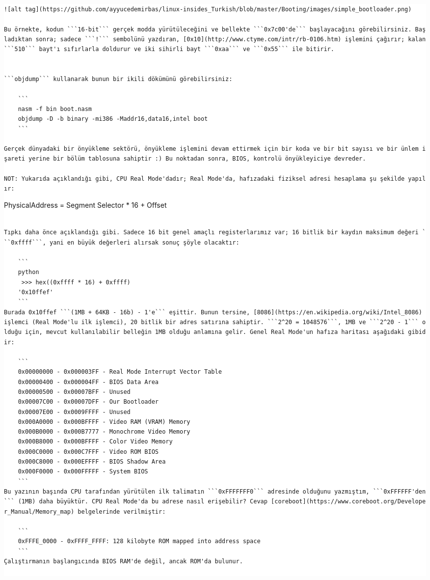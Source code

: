 ```
![alt tag](https://github.com/ayyucedemirbas/linux-insides_Turkish/blob/master/Booting/images/simple_bootloader.png)

Bu örnekte, kodun ```16-bit``` gerçek modda yürütüleceğini ve bellekte ```0x7c00'de``` başlayacağını görebilirsiniz. Başladıktan sonra; sadece ```!``` sembolünü yazdıran, [0x10](http://www.ctyme.com/intr/rb-0106.htm) işlemini çağırır; kalan ```510``` bayt'ı sıfırlarla doldurur ve iki sihirli bayt ```0xaa``` ve ```0x55``` ile bitirir.


```objdump``` kullanarak bunun bir ikili dökümünü görebilirsiniz:
    
	```
    nasm -f bin boot.nasm
    objdump -D -b binary -mi386 -Maddr16,data16,intel boot
    ```

Gerçek dünyadaki bir önyükleme sektörü, önyükleme işlemini devam ettirmek için bir koda ve bir bit sayısı ve bir ünlem işareti yerine bir bölüm tablosuna sahiptir :) Bu noktadan sonra, BIOS, kontrolü önyükleyiciye devreder.

NOT: Yukarıda açıklandığı gibi, CPU Real Mode'dadır; Real Mode'da, hafızadaki fiziksel adresi hesaplama şu şekilde yapılır:

```
PhysicalAddress = Segment Selector * 16 + Offset
```

Tıpkı daha önce açıklandığı gibi. Sadece 16 bit genel amaçlı registerlarımız var; 16 bitlik bir kaydın maksimum değeri ```0xffff```, yani en büyük değerleri alırsak sonuç şöyle olacaktır:

	```
	python
     >>> hex((0xffff * 16) + 0xffff)
    '0x10ffef'
	```
Burada 0x10ffef ```(1MB + 64KB - 16b) - 1'e``` eşittir. Bunun tersine, [8086](https://en.wikipedia.org/wiki/Intel_8086) işlemci (Real Mode'lu ilk işlemci), 20 bitlik bir adres satırına sahiptir. ```2^20 = 1048576```, 1MB ve ```2^20 - 1``` olduğu için, mevcut kullanılabilir belleğin 1MB olduğu anlamına gelir. Genel Real Mode'un hafıza haritası aşağıdaki gibidir:

    ```
    0x00000000 - 0x000003FF - Real Mode Interrupt Vector Table 
    0x00000400 - 0x000004FF - BIOS Data Area
    0x00000500 - 0x00007BFF - Unused
    0x00007C00 - 0x00007DFF - Our Bootloader
    0x00007E00 - 0x0009FFFF - Unused
    0x000A0000 - 0x000BFFFF - Video RAM (VRAM) Memory
    0x000B0000 - 0x000B7777 - Monochrome Video Memory
    0x000B8000 - 0x000BFFFF - Color Video Memory
    0x000C0000 - 0x000C7FFF - Video ROM BIOS
    0x000C8000 - 0x000EFFFF - BIOS Shadow Area
    0x000F0000 - 0x000FFFFF - System BIOS
    ```
Bu yazının başında CPU tarafından yürütülen ilk talimatın ```0xFFFFFFF0``` adresinde olduğunu yazmıştım, ```0xFFFFFF'den``` (1MB) daha büyüktür. CPU Real Mode'da bu adrese nasıl erişebilir? Cevap [coreboot](https://www.coreboot.org/Developer_Manual/Memory_map) belgelerinde verilmiştir:

	```
    0xFFFE_0000 - 0xFFFF_FFFF: 128 kilobyte ROM mapped into address space
	```
Çalıştırmanın başlangıcında BIOS RAM'de değil, ancak ROM'da bulunur. 


```